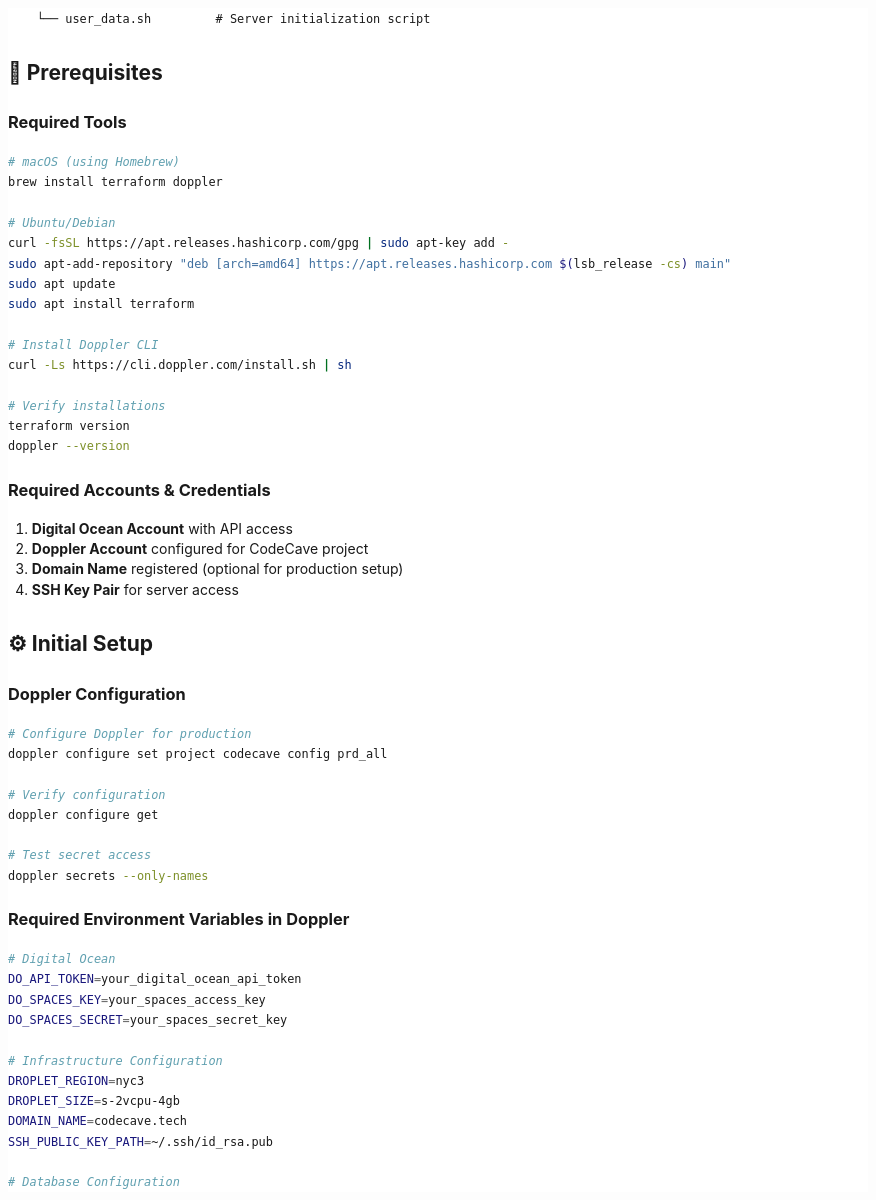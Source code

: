 ```
    └── user_data.sh         # Server initialization script
```

## 🚀 **Prerequisites**

### **Required Tools**

```bash
# macOS (using Homebrew)
brew install terraform doppler

# Ubuntu/Debian
curl -fsSL https://apt.releases.hashicorp.com/gpg | sudo apt-key add -
sudo apt-add-repository "deb [arch=amd64] https://apt.releases.hashicorp.com $(lsb_release -cs) main"
sudo apt update
sudo apt install terraform

# Install Doppler CLI
curl -Ls https://cli.doppler.com/install.sh | sh

# Verify installations
terraform version
doppler --version
```

### **Required Accounts & Credentials**

1. **Digital Ocean Account** with API access
2. **Doppler Account** configured for CodeCave project
3. **Domain Name** registered (optional for production setup)
4. **SSH Key Pair** for server access

## ⚙️ **Initial Setup**

### **Doppler Configuration**

```bash
# Configure Doppler for production
doppler configure set project codecave config prd_all

# Verify configuration
doppler configure get

# Test secret access
doppler secrets --only-names
```

### **Required Environment Variables in Doppler**

```bash
# Digital Ocean
DO_API_TOKEN=your_digital_ocean_api_token
DO_SPACES_KEY=your_spaces_access_key
DO_SPACES_SECRET=your_spaces_secret_key

# Infrastructure Configuration
DROPLET_REGION=nyc3
DROPLET_SIZE=s-2vcpu-4gb
DOMAIN_NAME=codecave.tech
SSH_PUBLIC_KEY_PATH=~/.ssh/id_rsa.pub

# Database Configuration
```